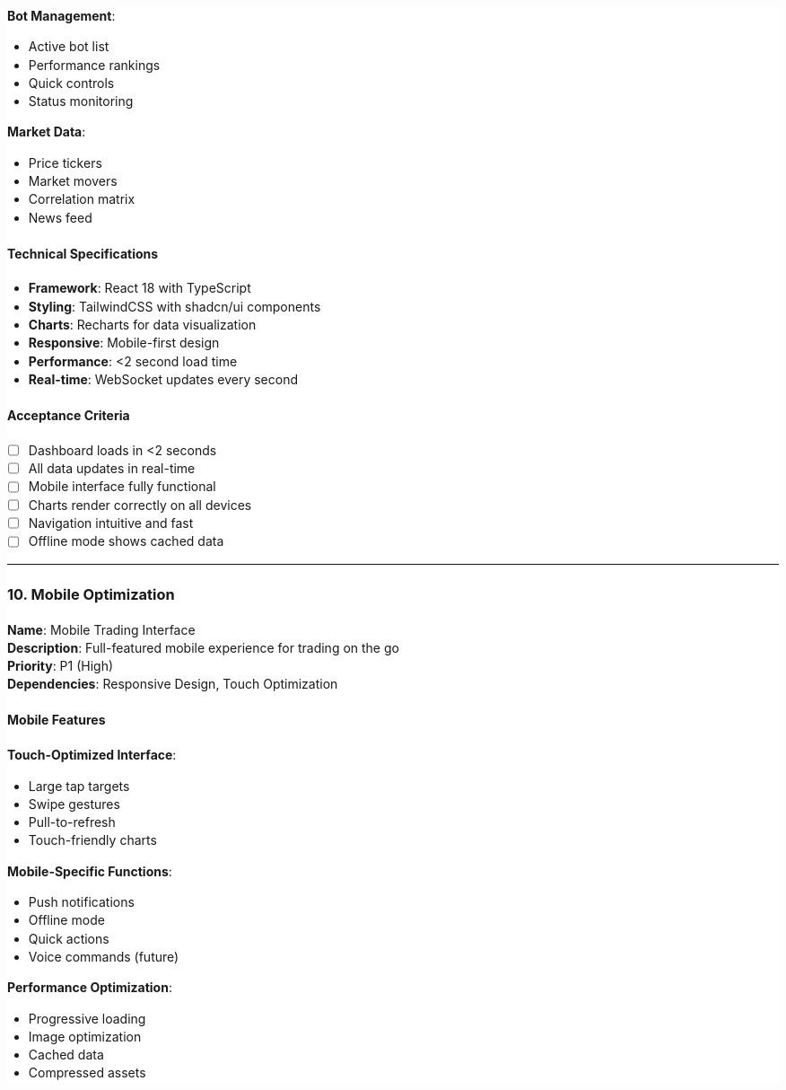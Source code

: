 **Bot Management**:
- Active bot list
- Performance rankings
- Quick controls
- Status monitoring

**Market Data**:
- Price tickers
- Market movers
- Correlation matrix
- News feed

#### Technical Specifications
- **Framework**: React 18 with TypeScript
- **Styling**: TailwindCSS with shadcn/ui components
- **Charts**: Recharts for data visualization
- **Responsive**: Mobile-first design
- **Performance**: <2 second load time
- **Real-time**: WebSocket updates every second

#### Acceptance Criteria
- [ ] Dashboard loads in <2 seconds
- [ ] All data updates in real-time
- [ ] Mobile interface fully functional
- [ ] Charts render correctly on all devices
- [ ] Navigation intuitive and fast
- [ ] Offline mode shows cached data

---

### 10. Mobile Optimization

**Name**: Mobile Trading Interface  
**Description**: Full-featured mobile experience for trading on the go  
**Priority**: P1 (High)  
**Dependencies**: Responsive Design, Touch Optimization

#### Mobile Features
**Touch-Optimized Interface**:
- Large tap targets
- Swipe gestures
- Pull-to-refresh
- Touch-friendly charts

**Mobile-Specific Functions**:
- Push notifications
- Offline mode
- Quick actions
- Voice commands (future)

**Performance Optimization**:
- Progressive loading
- Image optimization
- Cached data
- Compressed assets
